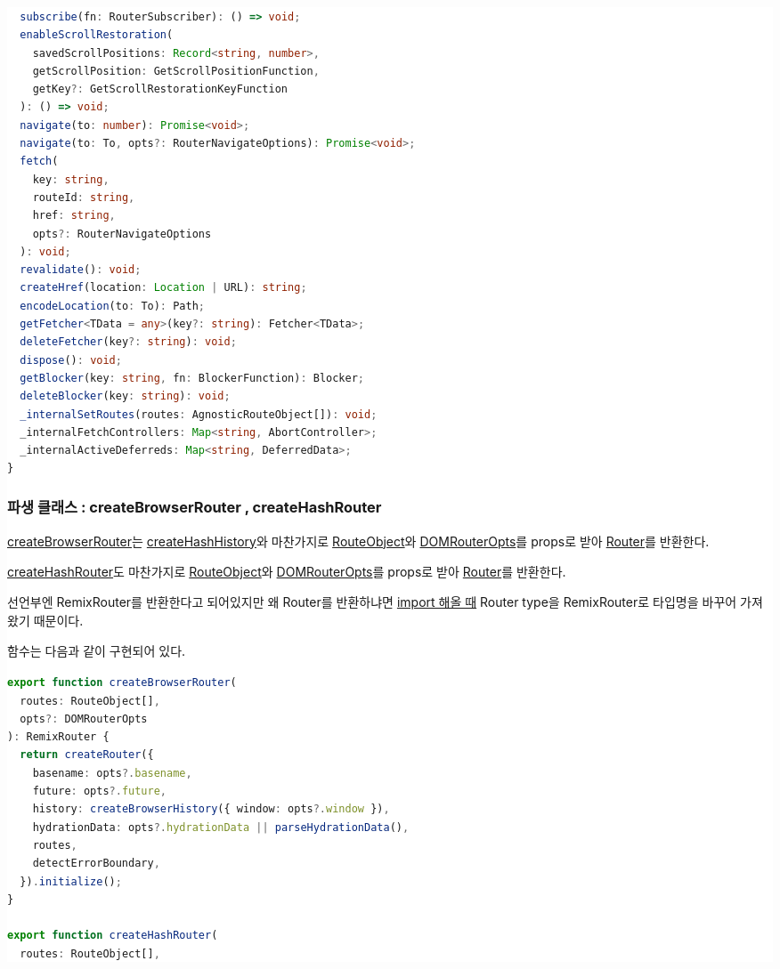```ts
  subscribe(fn: RouterSubscriber): () => void;
  enableScrollRestoration(
    savedScrollPositions: Record<string, number>,
    getScrollPosition: GetScrollPositionFunction,
    getKey?: GetScrollRestorationKeyFunction
  ): () => void;
  navigate(to: number): Promise<void>;
  navigate(to: To, opts?: RouterNavigateOptions): Promise<void>;
  fetch(
    key: string,
    routeId: string,
    href: string,
    opts?: RouterNavigateOptions
  ): void;
  revalidate(): void;
  createHref(location: Location | URL): string;
  encodeLocation(to: To): Path;
  getFetcher<TData = any>(key?: string): Fetcher<TData>;
  deleteFetcher(key?: string): void;
  dispose(): void;
  getBlocker(key: string, fn: BlockerFunction): Blocker;
  deleteBlocker(key: string): void;
  _internalSetRoutes(routes: AgnosticRouteObject[]): void;
  _internalFetchControllers: Map<string, AbortController>;
  _internalActiveDeferreds: Map<string, DeferredData>;
}
```

### 파생 클래스 : createBrowserRouter , createHashRouter

[createBrowserRouter](https://github.com/remix-run/react-router/blob/main/packages/react-router-dom/index.tsx#L213)는 [createHashHistory](https://github.com/remix-run/react-router/blob/main/packages/router/history.ts#L414)와 마찬가지로 [RouteObject](https://github.com/remix-run/react-router/blob/main/packages/react-router/lib/context.ts#L54)와 [DOMRouterOpts](https://github.com/remix-run/react-router/blob/main/packages/react-router-dom/index.tsx#L206)를 props로 받아 [Router](https://github.com/remix-run/react-router/blob/main/packages/router/router.ts#L56)를 반환한다.

[createHashRouter](https://github.com/remix-run/react-router/blob/main/packages/react-router-dom/index.tsx#L227)도 마찬가지로 [RouteObject](https://github.com/remix-run/react-router/blob/main/packages/react-router/lib/context.ts#L54)와 [DOMRouterOpts](https://github.com/remix-run/react-router/blob/main/packages/react-router-dom/index.tsx#L206)를 props로 받아 [Router](https://github.com/remix-run/react-router/blob/main/packages/router/router.ts#L56)를 반환한다.

선언부엔 RemixRouter를 반환한다고 되어있지만 왜 Router를 반환하냐면 [import 해올 때](https://github.com/remix-run/react-router/blob/main/packages/react-router-dom/index.tsx#L39) Router type을 RemixRouter로 타입명을 바꾸어 가져왔기 때문이다.

함수는 다음과 같이 구현되어 있다.

```ts
export function createBrowserRouter(
  routes: RouteObject[],
  opts?: DOMRouterOpts
): RemixRouter {
  return createRouter({
    basename: opts?.basename,
    future: opts?.future,
    history: createBrowserHistory({ window: opts?.window }),
    hydrationData: opts?.hydrationData || parseHydrationData(),
    routes,
    detectErrorBoundary,
  }).initialize();
}

export function createHashRouter(
  routes: RouteObject[],
```